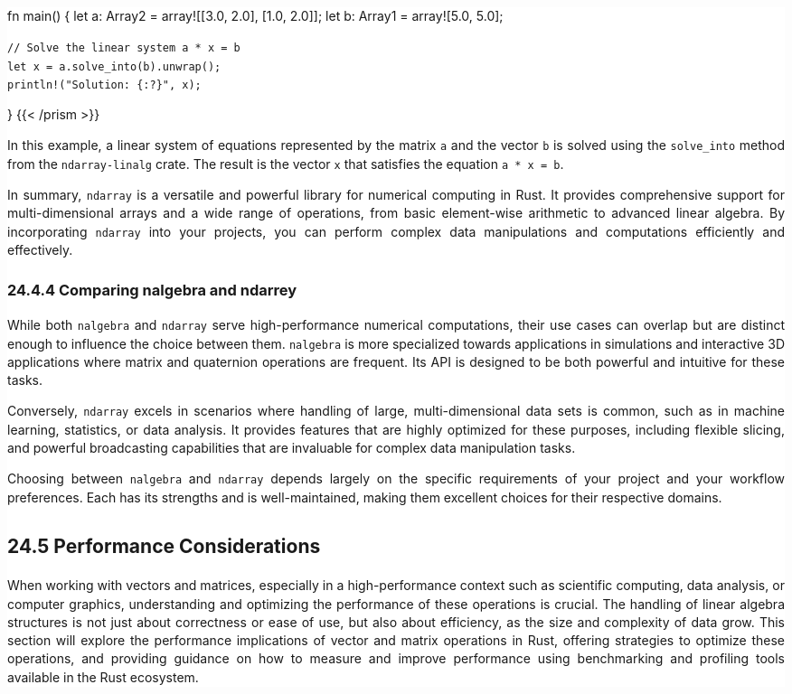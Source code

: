 fn main() {
    let a: Array2<f64> = array![[3.0, 2.0], [1.0, 2.0]];
    let b: Array1<f64> = array![5.0, 5.0];

    // Solve the linear system a * x = b
    let x = a.solve_into(b).unwrap();
    println!("Solution: {:?}", x);
}
{{< /prism >}}
<p style="text-align: justify;">
In this example, a linear system of equations represented by the matrix <code>a</code> and the vector <code>b</code> is solved using the <code>solve_into</code> method from the <code>ndarray-linalg</code> crate. The result is the vector <code>x</code> that satisfies the equation <code>a * x = b</code>.
</p>

<p style="text-align: justify;">
In summary, <code>ndarray</code> is a versatile and powerful library for numerical computing in Rust. It provides comprehensive support for multi-dimensional arrays and a wide range of operations, from basic element-wise arithmetic to advanced linear algebra. By incorporating <code>ndarray</code> into your projects, you can perform complex data manipulations and computations efficiently and effectively.
</p>

### 24.4.4 Comparing nalgebra and ndarrey
<p style="text-align: justify;">
While both <code>nalgebra</code> and <code>ndarray</code> serve high-performance numerical computations, their use cases can overlap but are distinct enough to influence the choice between them. <code>nalgebra</code> is more specialized towards applications in simulations and interactive 3D applications where matrix and quaternion operations are frequent. Its API is designed to be both powerful and intuitive for these tasks.
</p>

<p style="text-align: justify;">
Conversely, <code>ndarray</code> excels in scenarios where handling of large, multi-dimensional data sets is common, such as in machine learning, statistics, or data analysis. It provides features that are highly optimized for these purposes, including flexible slicing, and powerful broadcasting capabilities that are invaluable for complex data manipulation tasks.
</p>

<p style="text-align: justify;">
Choosing between <code>nalgebra</code> and <code>ndarray</code> depends largely on the specific requirements of your project and your workflow preferences. Each has its strengths and is well-maintained, making them excellent choices for their respective domains.
</p>

## 24.5 Performance Considerations
<p style="text-align: justify;">
When working with vectors and matrices, especially in a high-performance context such as scientific computing, data analysis, or computer graphics, understanding and optimizing the performance of these operations is crucial. The handling of linear algebra structures is not just about correctness or ease of use, but also about efficiency, as the size and complexity of data grow. This section will explore the performance implications of vector and matrix operations in Rust, offering strategies to optimize these operations, and providing guidance on how to measure and improve performance using benchmarking and profiling tools available in the Rust ecosystem.
</p>
